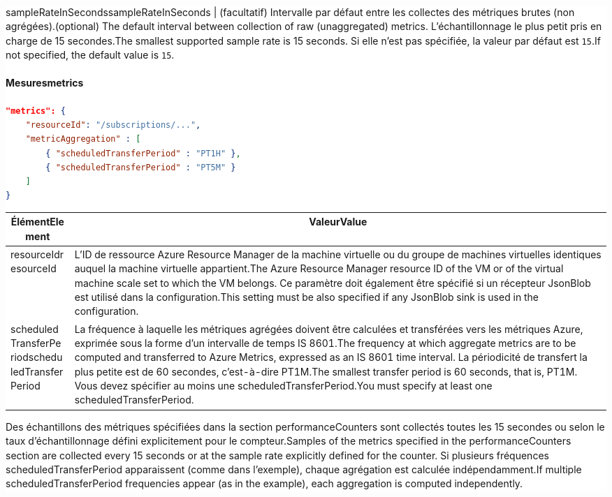 <span data-ttu-id="e0a0a-239">sampleRateInSeconds</span><span class="sxs-lookup"><span data-stu-id="e0a0a-239">sampleRateInSeconds</span></span> | <span data-ttu-id="e0a0a-240">(facultatif) Intervalle par défaut entre les collectes des métriques brutes (non agrégées).</span><span class="sxs-lookup"><span data-stu-id="e0a0a-240">(optional) The default interval between collection of raw (unaggregated) metrics.</span></span> <span data-ttu-id="e0a0a-241">L’échantillonnage le plus petit pris en charge de 15 secondes.</span><span class="sxs-lookup"><span data-stu-id="e0a0a-241">The smallest supported sample rate is 15 seconds.</span></span> <span data-ttu-id="e0a0a-242">Si elle n’est pas spécifiée, la valeur par défaut est `15`.</span><span class="sxs-lookup"><span data-stu-id="e0a0a-242">If not specified, the default value is `15`.</span></span>

#### <a name="metrics"></a><span data-ttu-id="e0a0a-243">Mesures</span><span class="sxs-lookup"><span data-stu-id="e0a0a-243">metrics</span></span>

```json
"metrics": {
    "resourceId": "/subscriptions/...",
    "metricAggregation" : [
        { "scheduledTransferPeriod" : "PT1H" },
        { "scheduledTransferPeriod" : "PT5M" }
    ]
}
```

<span data-ttu-id="e0a0a-244">Élément</span><span class="sxs-lookup"><span data-stu-id="e0a0a-244">Element</span></span> | <span data-ttu-id="e0a0a-245">Valeur</span><span class="sxs-lookup"><span data-stu-id="e0a0a-245">Value</span></span>
------- | -----
<span data-ttu-id="e0a0a-246">resourceId</span><span class="sxs-lookup"><span data-stu-id="e0a0a-246">resourceId</span></span> | <span data-ttu-id="e0a0a-247">L’ID de ressource Azure Resource Manager de la machine virtuelle ou du groupe de machines virtuelles identiques auquel la machine virtuelle appartient.</span><span class="sxs-lookup"><span data-stu-id="e0a0a-247">The Azure Resource Manager resource ID of the VM or of the virtual machine scale set to which the VM belongs.</span></span> <span data-ttu-id="e0a0a-248">Ce paramètre doit également être spécifié si un récepteur JsonBlob est utilisé dans la configuration.</span><span class="sxs-lookup"><span data-stu-id="e0a0a-248">This setting must be also specified if any JsonBlob sink is used in the configuration.</span></span>
<span data-ttu-id="e0a0a-249">scheduledTransferPeriod</span><span class="sxs-lookup"><span data-stu-id="e0a0a-249">scheduledTransferPeriod</span></span> | <span data-ttu-id="e0a0a-250">La fréquence à laquelle les métriques agrégées doivent être calculées et transférées vers les métriques Azure, exprimée sous la forme d’un intervalle de temps IS 8601.</span><span class="sxs-lookup"><span data-stu-id="e0a0a-250">The frequency at which aggregate metrics are to be computed and transferred to Azure Metrics, expressed as an IS 8601 time interval.</span></span> <span data-ttu-id="e0a0a-251">La périodicité de transfert la plus petite est de 60 secondes, c’est-à-dire PT1M.</span><span class="sxs-lookup"><span data-stu-id="e0a0a-251">The smallest transfer period is 60 seconds, that is, PT1M.</span></span> <span data-ttu-id="e0a0a-252">Vous devez spécifier au moins une scheduledTransferPeriod.</span><span class="sxs-lookup"><span data-stu-id="e0a0a-252">You must specify at least one scheduledTransferPeriod.</span></span>

<span data-ttu-id="e0a0a-253">Des échantillons des métriques spécifiées dans la section performanceCounters sont collectés toutes les 15 secondes ou selon le taux d’échantillonnage défini explicitement pour le compteur.</span><span class="sxs-lookup"><span data-stu-id="e0a0a-253">Samples of the metrics specified in the performanceCounters section are collected every 15 seconds or at the sample rate explicitly defined for the counter.</span></span> <span data-ttu-id="e0a0a-254">Si plusieurs fréquences scheduledTransferPeriod apparaissent (comme dans l’exemple), chaque agrégation est calculée indépendamment.</span><span class="sxs-lookup"><span data-stu-id="e0a0a-254">If multiple scheduledTransferPeriod frequencies appear (as in the example), each aggregation is computed independently.</span></span>
